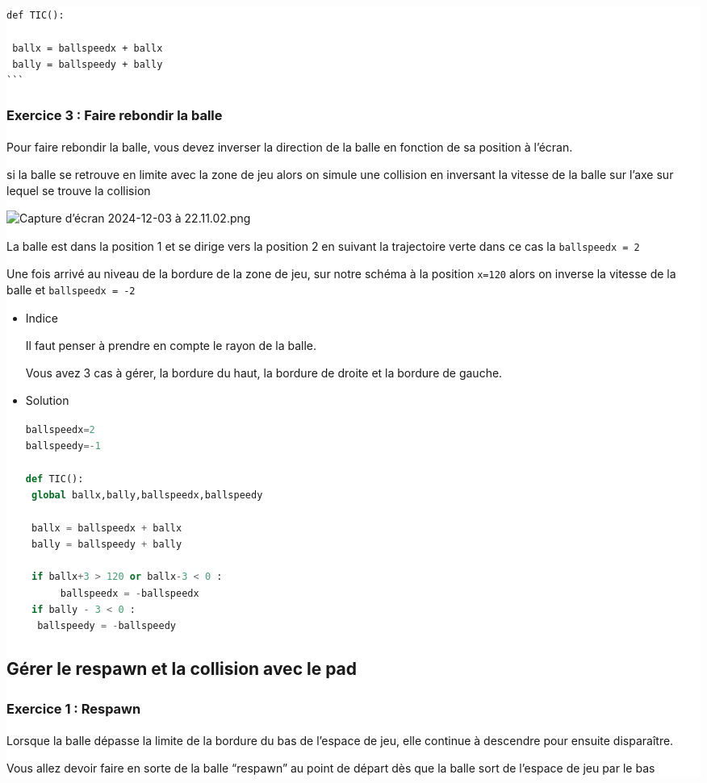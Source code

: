     def TIC():
    
     ballx = ballspeedx + ballx
     bally = ballspeedy + bally
    ```
    

### Exercice 3 : Faire rebondir la balle

Pour faire rebondir la balle, vous devez inverser la direction de la balle en fonction de sa position à l’écran. 

si la balle se retrouve en limite avec la zone de jeu alors on simule une collision en inversant la vitesse de la balle sur l’axe sur lequel se trouve la collision

![Capture d’écran 2024-12-03 à 22.11.02.png](Capture_decran_2024-12-03_a_22.11.02.png)

La balle est dans la position 1 et se dirige vers la position 2 en suivant la trajectoire verte dans ce cas la `ballspeedx = 2` 

Une fois arrivé au niveau de la bordure de la zone de jeu, sur notre schéma à la position `x=120` alors on inverse la vitesse de la balle et `ballspeedx = -2` 

- Indice
    
    Il faut penser à prendre en compte le rayon de la balle.
    
    Vous avez 3 cas à gérer, la bordure du haut, la bordure de droite et la bordure de gauche.
    
- Solution
    
    ```python
    ballspeedx=2
    ballspeedy=-1
    
    def TIC():
     global ballx,bally,ballspeedx,ballspeedy
     
     ballx = ballspeedx + ballx
     bally = ballspeedy + bally
     
     if ballx+3 > 120 or ballx-3 < 0 :
    	  ballspeedx = -ballspeedx
     if bally - 3 < 0 :
      ballspeedy = -ballspeedy
    ```
    

## Gérer le respawn et la collision avec le pad

### Exercice 1 : Respawn

Lorsque la balle dépasse la limite de la bordure du bas de l’espace de jeu, elle continue à descendre pour ensuite disparaître. 

Vous allez devoir faire en sorte de la balle “respawn” au point de départ dès que la balle sort de l’espace de jeu par le bas
